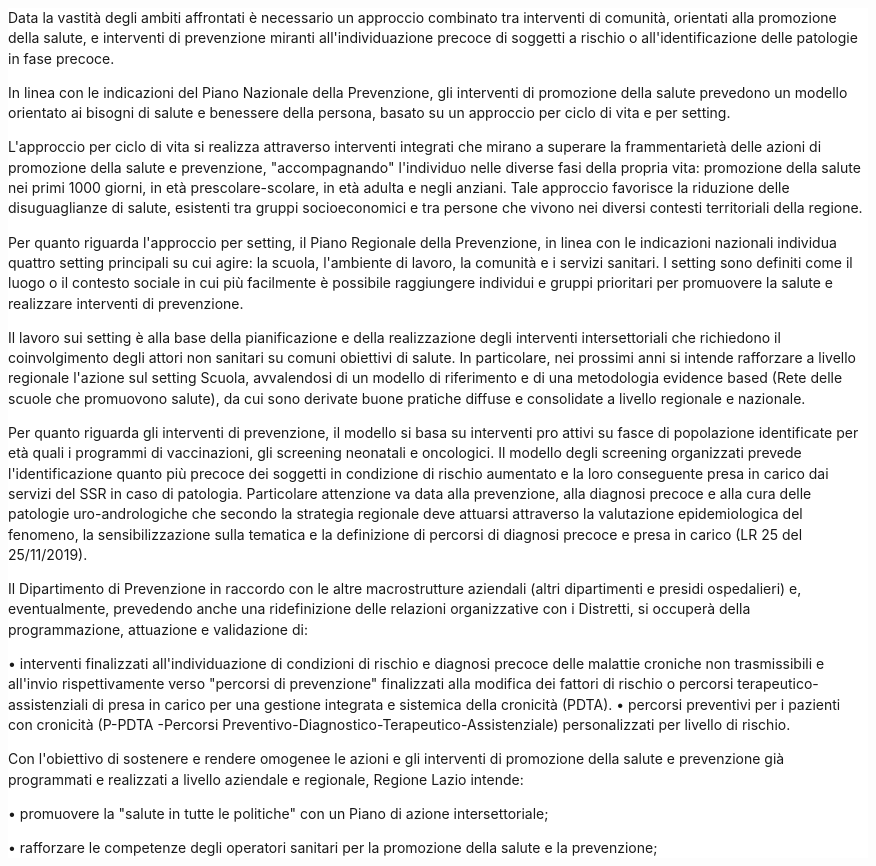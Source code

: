 Data la vastità degli ambiti affrontati è necessario un approccio combinato tra interventi di comunità, orientati alla promozione della salute, e interventi di prevenzione miranti all'individuazione precoce di soggetti a rischio o all'identificazione delle patologie in fase precoce.

In linea con le indicazioni del Piano Nazionale della Prevenzione, gli interventi di promozione della salute prevedono un modello orientato ai bisogni di salute e benessere della persona, basato su un approccio per ciclo di vita e per setting.

L'approccio per ciclo di vita si realizza attraverso interventi integrati che mirano a superare la frammentarietà delle azioni di promozione della salute e prevenzione, "accompagnando" l'individuo nelle diverse fasi della propria vita: promozione della salute nei primi 1000 giorni, in età prescolare-scolare, in età adulta e negli anziani. Tale approccio favorisce la riduzione delle disuguaglianze di salute, esistenti tra gruppi socioeconomici e tra persone che vivono nei diversi contesti territoriali della regione.

Per quanto riguarda l'approccio per setting, il Piano Regionale della Prevenzione, in linea con le indicazioni nazionali individua quattro setting principali su cui agire: la scuola, l'ambiente di lavoro, la comunità e i servizi sanitari. I setting sono definiti come il luogo o il contesto sociale in cui più facilmente è possibile raggiungere individui e gruppi prioritari per promuovere la salute e realizzare interventi di prevenzione.

Il lavoro sui setting è alla base della pianificazione e della realizzazione degli interventi intersettoriali che richiedono il coinvolgimento degli attori non sanitari su comuni obiettivi di salute. In particolare, nei prossimi anni si intende rafforzare a livello regionale l'azione sul setting Scuola, avvalendosi di un modello di riferimento e di una metodologia evidence based (Rete delle scuole che promuovono salute), da cui sono derivate buone pratiche diffuse e consolidate a livello regionale e nazionale.

Per quanto riguarda gli interventi di prevenzione, il modello si basa su interventi pro attivi su fasce di popolazione identificate per età quali i programmi di vaccinazioni, gli screening neonatali e oncologici. Il modello degli screening organizzati prevede l'identificazione quanto più precoce dei soggetti in condizione di rischio aumentato e la loro conseguente presa in carico dai servizi del SSR in caso di patologia. Particolare attenzione va data alla prevenzione, alla diagnosi precoce e alla cura delle patologie uro-andrologiche che secondo la strategia regionale deve attuarsi attraverso la valutazione epidemiologica del fenomeno, la sensibilizzazione sulla tematica e la definizione di percorsi di diagnosi precoce e presa in carico (LR 25 del 25/11/2019).

Il Dipartimento di Prevenzione in raccordo con le altre macrostrutture aziendali (altri dipartimenti e presidi ospedalieri) e, eventualmente, prevedendo anche una ridefinizione delle relazioni organizzative con i Distretti, si occuperà della programmazione, attuazione e validazione di:

• interventi finalizzati all'individuazione di condizioni di rischio e diagnosi precoce delle malattie croniche non trasmissibili e all'invio rispettivamente verso "percorsi di prevenzione" finalizzati alla modifica dei fattori di rischio o percorsi terapeutico-assistenziali di presa in carico per una gestione integrata e sistemica della cronicità (PDTA). • percorsi preventivi per i pazienti con cronicità (P-PDTA -Percorsi Preventivo-Diagnostico-Terapeutico-Assistenziale) personalizzati per livello di rischio.

Con l'obiettivo di sostenere e rendere omogenee le azioni e gli interventi di promozione della salute e prevenzione già programmati e realizzati a livello aziendale e regionale, Regione Lazio intende:

• promuovere la "salute in tutte le politiche" con un Piano di azione intersettoriale;

• rafforzare le competenze degli operatori sanitari per la promozione della salute e la prevenzione;
